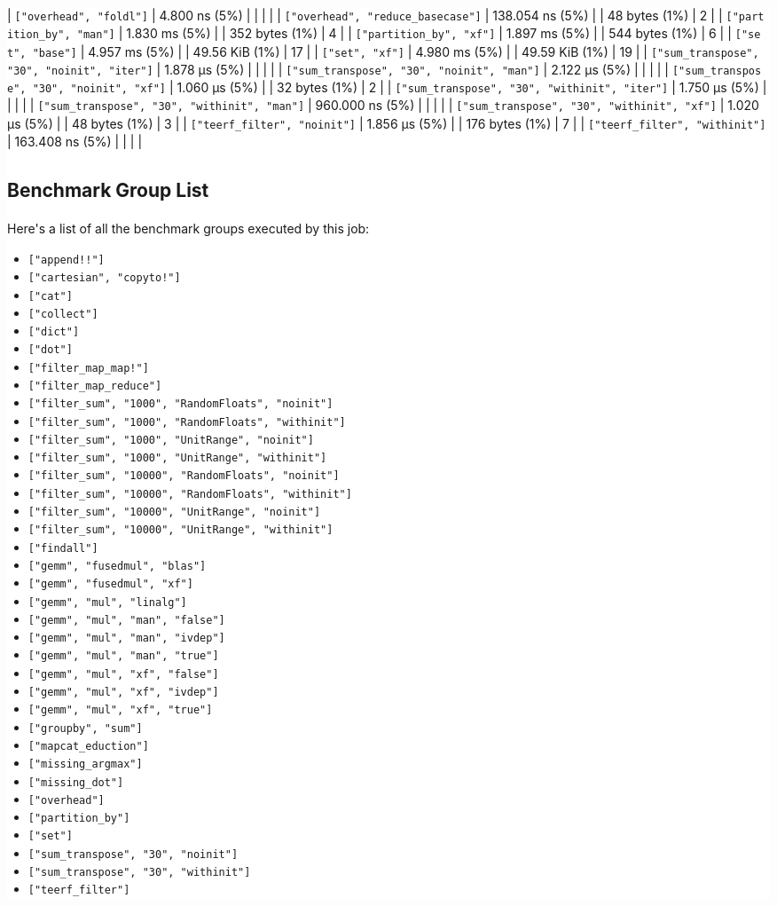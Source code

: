 | `["overhead", "foldl"]`                                        |   4.800 ns (5%) |         |                 |             |
| `["overhead", "reduce_basecase"]`                              | 138.054 ns (5%) |         |   48 bytes (1%) |           2 |
| `["partition_by", "man"]`                                      |   1.830 ms (5%) |         |  352 bytes (1%) |           4 |
| `["partition_by", "xf"]`                                       |   1.897 ms (5%) |         |  544 bytes (1%) |           6 |
| `["set", "base"]`                                              |   4.957 ms (5%) |         |  49.56 KiB (1%) |          17 |
| `["set", "xf"]`                                                |   4.980 ms (5%) |         |  49.59 KiB (1%) |          19 |
| `["sum_transpose", "30", "noinit", "iter"]`                    |   1.878 μs (5%) |         |                 |             |
| `["sum_transpose", "30", "noinit", "man"]`                     |   2.122 μs (5%) |         |                 |             |
| `["sum_transpose", "30", "noinit", "xf"]`                      |   1.060 μs (5%) |         |   32 bytes (1%) |           2 |
| `["sum_transpose", "30", "withinit", "iter"]`                  |   1.750 μs (5%) |         |                 |             |
| `["sum_transpose", "30", "withinit", "man"]`                   | 960.000 ns (5%) |         |                 |             |
| `["sum_transpose", "30", "withinit", "xf"]`                    |   1.020 μs (5%) |         |   48 bytes (1%) |           3 |
| `["teerf_filter", "noinit"]`                                   |   1.856 μs (5%) |         |  176 bytes (1%) |           7 |
| `["teerf_filter", "withinit"]`                                 | 163.408 ns (5%) |         |                 |             |

## Benchmark Group List
Here's a list of all the benchmark groups executed by this job:

- `["append!!"]`
- `["cartesian", "copyto!"]`
- `["cat"]`
- `["collect"]`
- `["dict"]`
- `["dot"]`
- `["filter_map_map!"]`
- `["filter_map_reduce"]`
- `["filter_sum", "1000", "RandomFloats", "noinit"]`
- `["filter_sum", "1000", "RandomFloats", "withinit"]`
- `["filter_sum", "1000", "UnitRange", "noinit"]`
- `["filter_sum", "1000", "UnitRange", "withinit"]`
- `["filter_sum", "10000", "RandomFloats", "noinit"]`
- `["filter_sum", "10000", "RandomFloats", "withinit"]`
- `["filter_sum", "10000", "UnitRange", "noinit"]`
- `["filter_sum", "10000", "UnitRange", "withinit"]`
- `["findall"]`
- `["gemm", "fusedmul", "blas"]`
- `["gemm", "fusedmul", "xf"]`
- `["gemm", "mul", "linalg"]`
- `["gemm", "mul", "man", "false"]`
- `["gemm", "mul", "man", "ivdep"]`
- `["gemm", "mul", "man", "true"]`
- `["gemm", "mul", "xf", "false"]`
- `["gemm", "mul", "xf", "ivdep"]`
- `["gemm", "mul", "xf", "true"]`
- `["groupby", "sum"]`
- `["mapcat_eduction"]`
- `["missing_argmax"]`
- `["missing_dot"]`
- `["overhead"]`
- `["partition_by"]`
- `["set"]`
- `["sum_transpose", "30", "noinit"]`
- `["sum_transpose", "30", "withinit"]`
- `["teerf_filter"]`